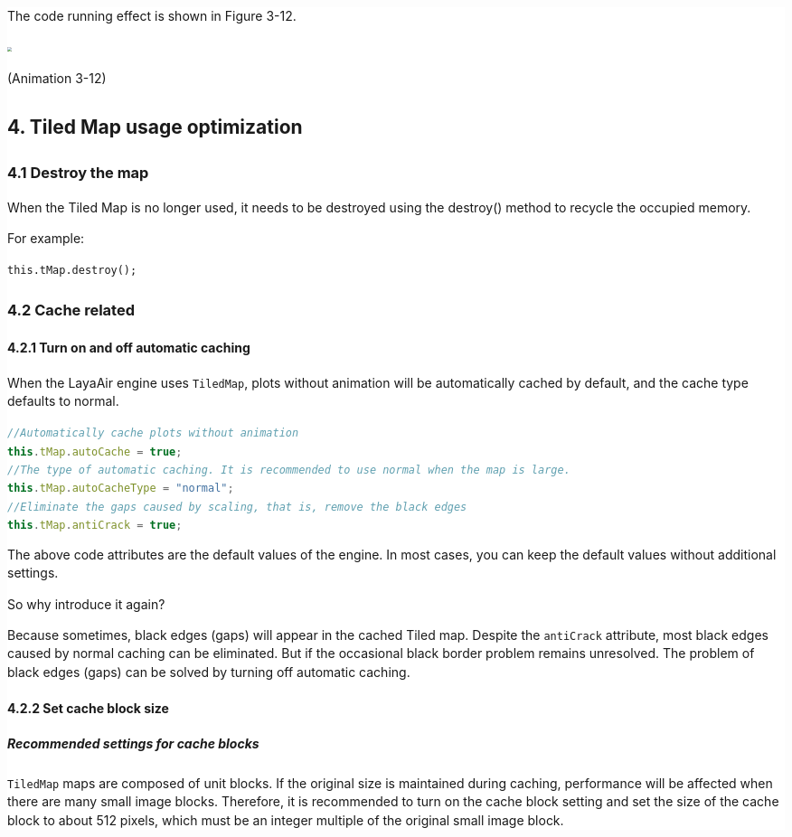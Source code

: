 


The code running effect is shown in Figure 3-12.

<img src="img/3-12.gif" style="zoom: 33%;" />

(Animation 3-12)



## 4. Tiled Map usage optimization

### 4.1 Destroy the map

When the Tiled Map is no longer used, it needs to be destroyed using the destroy() method to recycle the occupied memory.

For example:

```
this.tMap.destroy();
```



### 4.2 Cache related

#### 4.2.1 Turn on and off automatic caching

When the LayaAir engine uses `TiledMap`, plots without animation will be automatically cached by default, and the cache type defaults to normal.

```typescript
//Automatically cache plots without animation
this.tMap.autoCache = true;
//The type of automatic caching. It is recommended to use normal when the map is large.
this.tMap.autoCacheType = "normal";
//Eliminate the gaps caused by scaling, that is, remove the black edges
this.tMap.antiCrack = true;
```

The above code attributes are the default values ​​of the engine. In most cases, you can keep the default values ​​without additional settings.

So why introduce it again?

Because sometimes, black edges (gaps) will appear in the cached Tiled map. Despite the `antiCrack` attribute, most black edges caused by normal caching can be eliminated. But if the occasional black border problem remains unresolved. The problem of black edges (gaps) can be solved by turning off automatic caching.



#### 4.2.2 Set cache block size

##### Recommended settings for cache blocks

`TiledMap` maps are composed of unit blocks. If the original size is maintained during caching, performance will be affected when there are many small image blocks. Therefore, it is recommended to turn on the cache block setting and set the size of the cache block to about 512 pixels, which must be an integer multiple of the original small image block.
